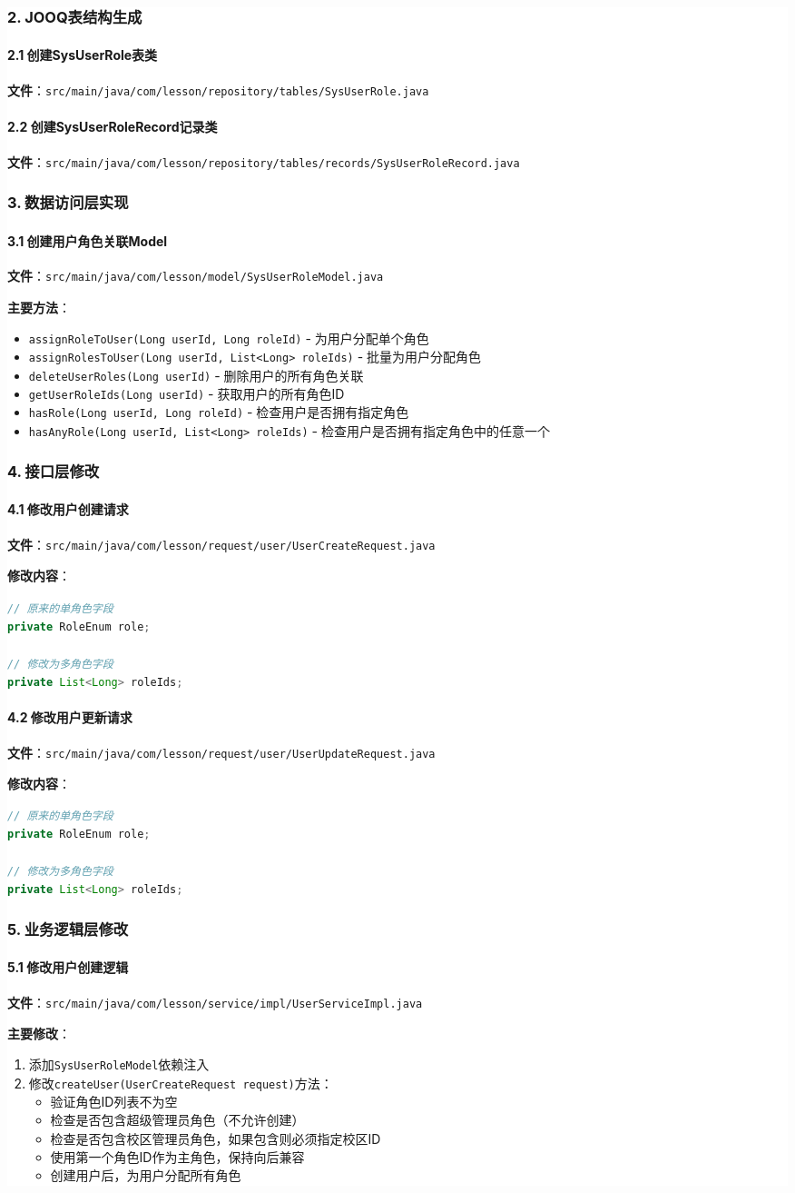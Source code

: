 ### 2. JOOQ表结构生成

#### 2.1 创建SysUserRole表类
**文件**：`src/main/java/com/lesson/repository/tables/SysUserRole.java`

#### 2.2 创建SysUserRoleRecord记录类
**文件**：`src/main/java/com/lesson/repository/tables/records/SysUserRoleRecord.java`

### 3. 数据访问层实现

#### 3.1 创建用户角色关联Model
**文件**：`src/main/java/com/lesson/model/SysUserRoleModel.java`

**主要方法**：
- `assignRoleToUser(Long userId, Long roleId)` - 为用户分配单个角色
- `assignRolesToUser(Long userId, List<Long> roleIds)` - 批量为用户分配角色
- `deleteUserRoles(Long userId)` - 删除用户的所有角色关联
- `getUserRoleIds(Long userId)` - 获取用户的所有角色ID
- `hasRole(Long userId, Long roleId)` - 检查用户是否拥有指定角色
- `hasAnyRole(Long userId, List<Long> roleIds)` - 检查用户是否拥有指定角色中的任意一个

### 4. 接口层修改

#### 4.1 修改用户创建请求
**文件**：`src/main/java/com/lesson/request/user/UserCreateRequest.java`

**修改内容**：
```java
// 原来的单角色字段
private RoleEnum role;

// 修改为多角色字段
private List<Long> roleIds;
```

#### 4.2 修改用户更新请求
**文件**：`src/main/java/com/lesson/request/user/UserUpdateRequest.java`

**修改内容**：
```java
// 原来的单角色字段
private RoleEnum role;

// 修改为多角色字段
private List<Long> roleIds;
```

### 5. 业务逻辑层修改

#### 5.1 修改用户创建逻辑
**文件**：`src/main/java/com/lesson/service/impl/UserServiceImpl.java`

**主要修改**：
1. 添加`SysUserRoleModel`依赖注入
2. 修改`createUser(UserCreateRequest request)`方法：
   - 验证角色ID列表不为空
   - 检查是否包含超级管理员角色（不允许创建）
   - 检查是否包含校区管理员角色，如果包含则必须指定校区ID
   - 使用第一个角色ID作为主角色，保持向后兼容
   - 创建用户后，为用户分配所有角色
